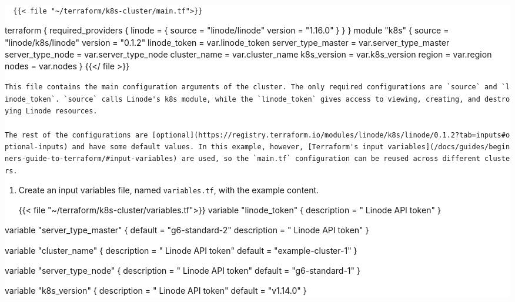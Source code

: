       {{< file "~/terraform/k8s-cluster/main.tf">}}
terraform {
  required_providers {
    linode = {
      source = "linode/linode"
      version = "1.16.0"
    }
  }
}
module "k8s" {
  source             = "linode/k8s/linode"
  version            = "0.1.2"
  linode_token       = var.linode_token
  server_type_master = var.server_type_master
  server_type_node   = var.server_type_node
  cluster_name       = var.cluster_name
  k8s_version        = var.k8s_version
  region             = var.region
  nodes              = var.nodes
}
      {{</ file >}}

    This file contains the main configuration arguments of the cluster. The only required configurations are `source` and `linode_token`. `source` calls Linode's k8s module, while the `linode_token` gives access to viewing, creating, and destroying Linode resources.

    The rest of the configurations are [optional](https://registry.terraform.io/modules/linode/k8s/linode/0.1.2?tab=inputs#optional-inputs) and have some default values. In this example, however, [Terraform's input variables](/docs/guides/beginners-guide-to-terraform/#input-variables) are used, so the `main.tf` configuration can be reused across different clusters.

1. Create an input variables file, named `variables.tf`, with the example content.

      {{< file "~/terraform/k8s-cluster/variables.tf">}}
variable "linode_token" {
  description = " Linode API token"
}

variable "server_type_master" {
  default     = "g6-standard-2"
  description = " Linode API token"
}

variable "cluster_name" {
  description = " Linode API token"
  default     = "example-cluster-1"
}

variable "server_type_node" {
  description = " Linode API token"
  default     = "g6-standard-1"
}

variable "k8s_version" {
  description = " Linode API token"
  default     = "v1.14.0"
}
